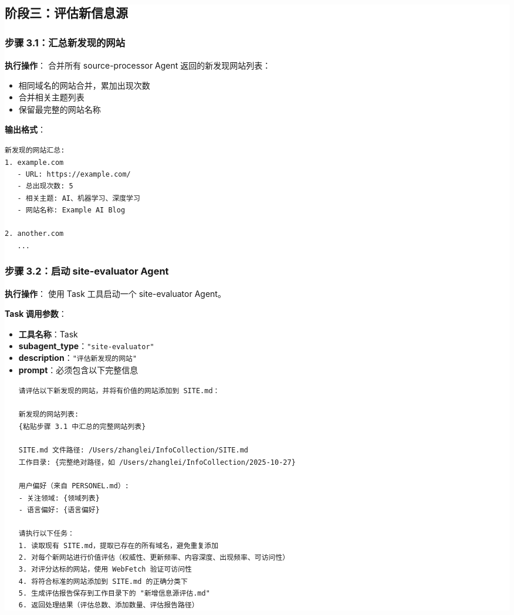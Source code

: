 
## 阶段三：评估新信息源

### 步骤 3.1：汇总新发现的网站

**执行操作**：
合并所有 source-processor Agent 返回的新发现网站列表：
- 相同域名的网站合并，累加出现次数
- 合并相关主题列表
- 保留最完整的网站名称

**输出格式**：
```
新发现的网站汇总:
1. example.com
   - URL: https://example.com/
   - 总出现次数: 5
   - 相关主题: AI、机器学习、深度学习
   - 网站名称: Example AI Blog

2. another.com
   ...
```

### 步骤 3.2：启动 site-evaluator Agent

**执行操作**：
使用 Task 工具启动一个 site-evaluator Agent。

**Task 调用参数**：
- **工具名称**：Task
- **subagent_type**：`"site-evaluator"`
- **description**：`"评估新发现的网站"`
- **prompt**：必须包含以下完整信息
  ```
  请评估以下新发现的网站，并将有价值的网站添加到 SITE.md：

  新发现的网站列表:
  {粘贴步骤 3.1 中汇总的完整网站列表}

  SITE.md 文件路径: /Users/zhanglei/InfoCollection/SITE.md
  工作目录: {完整绝对路径，如 /Users/zhanglei/InfoCollection/2025-10-27}

  用户偏好（来自 PERSONEL.md）:
  - 关注领域: {领域列表}
  - 语言偏好: {语言偏好}

  请执行以下任务：
  1. 读取现有 SITE.md，提取已存在的所有域名，避免重复添加
  2. 对每个新网站进行价值评估（权威性、更新频率、内容深度、出现频率、可访问性）
  3. 对评分达标的网站，使用 WebFetch 验证可访问性
  4. 将符合标准的网站添加到 SITE.md 的正确分类下
  5. 生成评估报告保存到工作目录下的 "新增信息源评估.md"
  6. 返回处理结果（评估总数、添加数量、评估报告路径）
  ```
